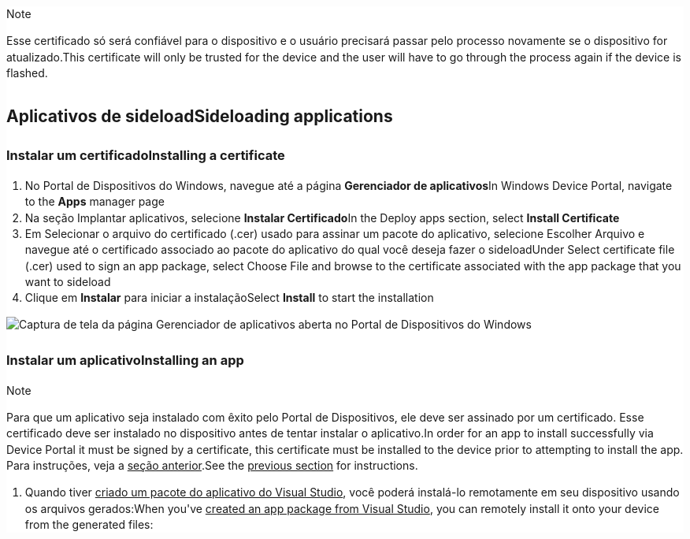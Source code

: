 >[!NOTE]
> <span data-ttu-id="ce5f3-212">Esse certificado só será confiável para o dispositivo e o usuário precisará passar pelo processo novamente se o dispositivo for atualizado.</span><span class="sxs-lookup"><span data-stu-id="ce5f3-212">This certificate will only be trusted for the device and the user will have to go through the process again if the device is flashed.</span></span>

## <a name="sideloading-applications"></a><span data-ttu-id="ce5f3-213">Aplicativos de sideload</span><span class="sxs-lookup"><span data-stu-id="ce5f3-213">Sideloading applications</span></span>

### <a name="installing-a-certificate"></a><span data-ttu-id="ce5f3-214">Instalar um certificado</span><span class="sxs-lookup"><span data-stu-id="ce5f3-214">Installing a certificate</span></span>

1. <span data-ttu-id="ce5f3-215">No Portal de Dispositivos do Windows, navegue até a página **Gerenciador de aplicativos**</span><span class="sxs-lookup"><span data-stu-id="ce5f3-215">In Windows Device Portal, navigate to the **Apps** manager page</span></span>
2. <span data-ttu-id="ce5f3-216">Na seção Implantar aplicativos, selecione **Instalar Certificado**</span><span class="sxs-lookup"><span data-stu-id="ce5f3-216">In the Deploy apps section, select **Install Certificate**</span></span>
3. <span data-ttu-id="ce5f3-217">Em Selecionar o arquivo do certificado (.cer) usado para assinar um pacote do aplicativo, selecione Escolher Arquivo e navegue até o certificado associado ao pacote do aplicativo do qual você deseja fazer o sideload</span><span class="sxs-lookup"><span data-stu-id="ce5f3-217">Under Select certificate file (.cer) used to sign an app package, select Choose File and browse to the certificate associated with the app package that you want to sideload</span></span>
4. <span data-ttu-id="ce5f3-218">Clique em **Instalar** para iniciar a instalação</span><span class="sxs-lookup"><span data-stu-id="ce5f3-218">Select **Install** to start the installation</span></span>

![Captura de tela da página Gerenciador de aplicativos aberta no Portal de Dispositivos do Windows](images/sideloading-1.png)

### <a name="installing-an-app"></a><span data-ttu-id="ce5f3-220">Instalar um aplicativo</span><span class="sxs-lookup"><span data-stu-id="ce5f3-220">Installing an app</span></span>

> [!NOTE]
> <span data-ttu-id="ce5f3-221">Para que um aplicativo seja instalado com êxito pelo Portal de Dispositivos, ele deve ser assinado por um certificado. Esse certificado deve ser instalado no dispositivo antes de tentar instalar o aplicativo.</span><span class="sxs-lookup"><span data-stu-id="ce5f3-221">In order for an app to install successfully via Device Portal it must be signed by a certificate, this certificate must be installed to the device prior to attempting to install the app.</span></span> <span data-ttu-id="ce5f3-222">Para instruções, veja a [seção anterior](#installing-a-certificate).</span><span class="sxs-lookup"><span data-stu-id="ce5f3-222">See the [previous section](#installing-a-certificate) for instructions.</span></span>

1. <span data-ttu-id="ce5f3-223">Quando tiver [criado um pacote do aplicativo do Visual Studio](using-visual-studio.md), você poderá instalá-lo remotamente em seu dispositivo usando os arquivos gerados:</span><span class="sxs-lookup"><span data-stu-id="ce5f3-223">When you've [created an app package from Visual Studio](using-visual-studio.md), you can remotely install it onto your device from the generated files:</span></span>

